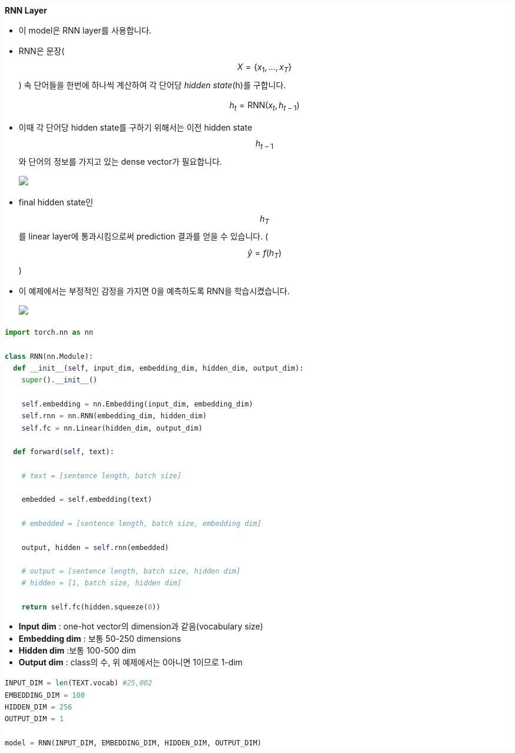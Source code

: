 

**RNN Layer**
- 이 model은 RNN layer를 사용합니다.
- RNN은 문장($$X=\{x_1, ..., x_T\}$$) 속 단어들을 한번에 하나씩 계산하여 각 단어당 *hidden state*(h)를 구합니다.

  $$h_t = \text{RNN}(x_t, h_{t-1})$$

- 이때 각 단어당 hidden state를 구하기 위해서는 이전 hidden state $$h_{t-1}$$와 단어의 정보를 가지고 있는 dense vector가 필요합니다.

  ![](https://github.com/happy-jihye/Natural-Language-Processing/blob/main/images/Simple_RNN_model2.png?raw=1)

- final hidden state인 $$h_T$$를 linear layer에 통과시킴으로써 prediction 결과를 얻을 수 있습니다. ($$\hat{y} = f(h_T)$$)

- 이 예제에서는 부정적인 감정을 가지면 0을 예측하도록 RNN을 학습시켰습니다.

  ![](https://github.com/happy-jihye/Natural-Language-Processing/blob/main/images/Simple_RNN_model4.png?raw=1)



```python
import torch.nn as nn

class RNN(nn.Module):
  def __init__(self, input_dim, embedding_dim, hidden_dim, output_dim):
    super().__init__()

    self.embedding = nn.Embedding(input_dim, embedding_dim)
    self.rnn = nn.RNN(embedding_dim, hidden_dim)
    self.fc = nn.Linear(hidden_dim, output_dim)
  
  def forward(self, text):
    
    # text = [sentence length, batch size]

    embedded = self.embedding(text)

    # embedded = [sentence length, batch size, embedding dim]

    output, hidden = self.rnn(embedded)

    # output = [sentence length, batch size, hidden dim]
    # hidden = [1, batch size, hidden dim]

    return self.fc(hidden.squeeze(0))
```



- **Input dim** : one-hot vector의 dimension과 같음(vocabulary size)
- **Embedding dim** : 보통 50-250 dimensions
- **Hidden dim** :보통 100-500 dim
- **Output dim** : class의 수, 위 예제에서는 0아니면 1이므로 1-dim



```python
INPUT_DIM = len(TEXT.vocab) #25,002
EMBEDDING_DIM = 100
HIDDEN_DIM = 256
OUTPUT_DIM = 1

model = RNN(INPUT_DIM, EMBEDDING_DIM, HIDDEN_DIM, OUTPUT_DIM)
```
